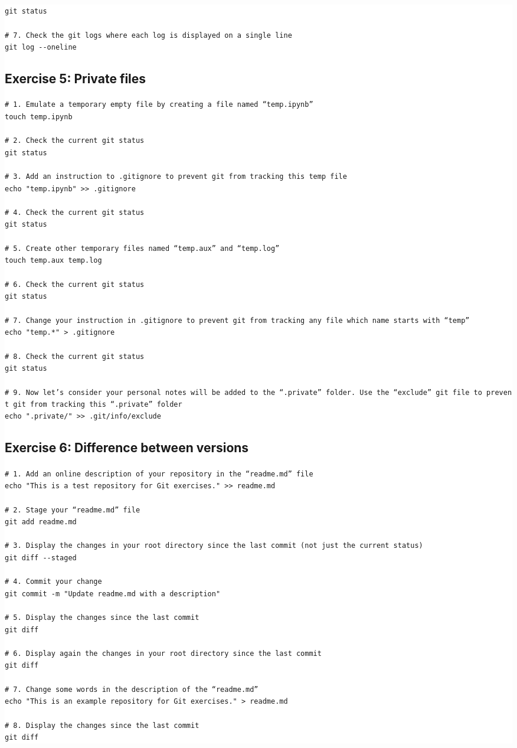 ```
git status

# 7. Check the git logs where each log is displayed on a single line
git log --oneline
```
## Exercise 5: Private files
```
# 1. Emulate a temporary empty file by creating a file named “temp.ipynb”
touch temp.ipynb

# 2. Check the current git status
git status

# 3. Add an instruction to .gitignore to prevent git from tracking this temp file
echo "temp.ipynb" >> .gitignore

# 4. Check the current git status
git status

# 5. Create other temporary files named “temp.aux” and “temp.log”
touch temp.aux temp.log

# 6. Check the current git status
git status

# 7. Change your instruction in .gitignore to prevent git from tracking any file which name starts with “temp”
echo "temp.*" > .gitignore

# 8. Check the current git status
git status

# 9. Now let’s consider your personal notes will be added to the “.private” folder. Use the “exclude” git file to prevent git from tracking this “.private” folder
echo ".private/" >> .git/info/exclude
```

## Exercise 6: Difference between versions
```
# 1. Add an online description of your repository in the “readme.md” file
echo "This is a test repository for Git exercises." >> readme.md

# 2. Stage your “readme.md” file
git add readme.md

# 3. Display the changes in your root directory since the last commit (not just the current status)
git diff --staged

# 4. Commit your change
git commit -m "Update readme.md with a description"

# 5. Display the changes since the last commit
git diff

# 6. Display again the changes in your root directory since the last commit
git diff

# 7. Change some words in the description of the “readme.md”
echo "This is an example repository for Git exercises." > readme.md

# 8. Display the changes since the last commit
git diff
```